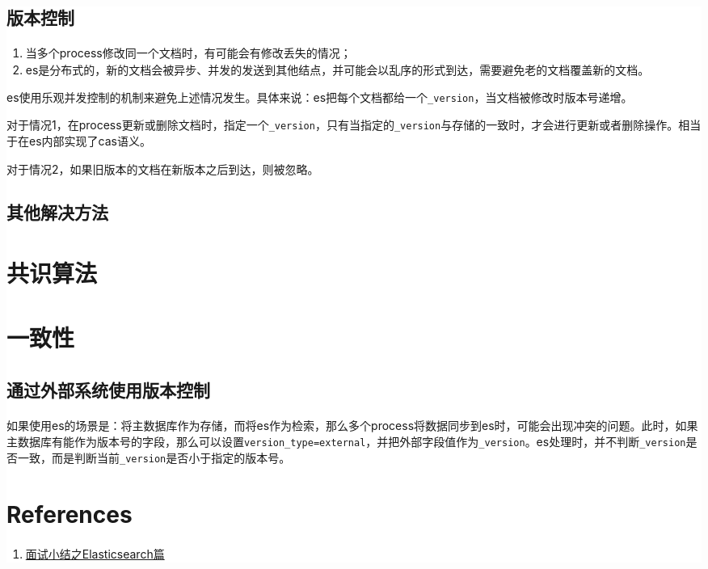 ## 版本控制

1. 当多个process修改同一个文档时，有可能会有修改丢失的情况；
2. es是分布式的，新的文档会被异步、并发的发送到其他结点，并可能会以乱序的形式到达，需要避免老的文档覆盖新的文档。

es使用乐观并发控制的机制来避免上述情况发生。具体来说：es把每个文档都给一个`_version`，当文档被修改时版本号递增。

对于情况1，在process更新或删除文档时，指定一个`_version`，只有当指定的`_version`与存储的一致时，才会进行更新或者删除操作。相当于在es内部实现了cas语义。

对于情况2，如果旧版本的文档在新版本之后到达，则被忽略。

## 其他解决方法

# 共识算法

# 一致性

## 通过外部系统使用版本控制

如果使用es的场景是：将主数据库作为存储，而将es作为检索，那么多个process将数据同步到es时，可能会出现冲突的问题。此时，如果主数据库有能作为版本号的字段，那么可以设置`version_type=external`，并把外部字段值作为`_version`。es处理时，并不判断`_version`是否一致，而是判断当前`_version`是否小于指定的版本号。



# References

1. [面试小结之Elasticsearch篇](http://ginobefunny.com/post/elasticsearch_interview_questions/)

